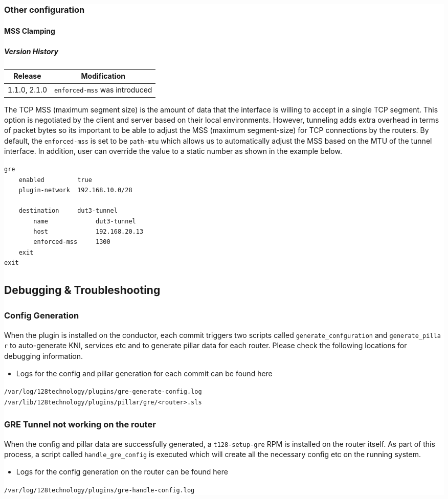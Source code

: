 ### Other configuration

#### MSS Clamping
##### Version History

| Release      | Modification                   |
| ------------ | ------------------------------ |
| 1.1.0, 2.1.0 | `enforced-mss` was introduced  |

The TCP MSS (maximum segment size) is the amount of data that the interface is willing to accept in a single TCP segment. This option is negotiated by the client and server based on their local environments. However, tunneling adds extra overhead in terms of packet bytes so its important to be able to adjust the MSS (maximum segment-size) for TCP connections by the routers. By default, the `enforced-mss` is set to be `path-mtu` which allows us to automatically adjust the MSS based on the MTU of the tunnel interface. In addition, user can override the value to a static number as shown in the example below.

```console
gre
    enabled         true
    plugin-network  192.168.10.0/28

    destination     dut3-tunnel
        name             dut3-tunnel
        host             192.168.20.13
        enforced-mss     1300
    exit
exit
```

## Debugging & Troubleshooting

### Config Generation
When the plugin is installed on the conductor, each commit triggers two scripts called `generate_confguration` and `generate_pillar` to auto-generate KNI, services etc and to generate pillar data for each router. Please check the following locations for debugging information.

- Logs for the config and pillar generation for each commit can be found here
```
/var/log/128technology/plugins/gre-generate-config.log
/var/lib/128technology/plugins/pillar/gre/<router>.sls
```

### GRE Tunnel not working on the router
When the config and pillar data are successfully generated, a `t128-setup-gre` RPM is installed on the router itself. As part of this process, a script called `handle_gre_config` is executed which will create all the necessary config etc on the running system.

- Logs for the config generation on the router can be found here
```
/var/log/128technology/plugins/gre-handle-config.log
```
